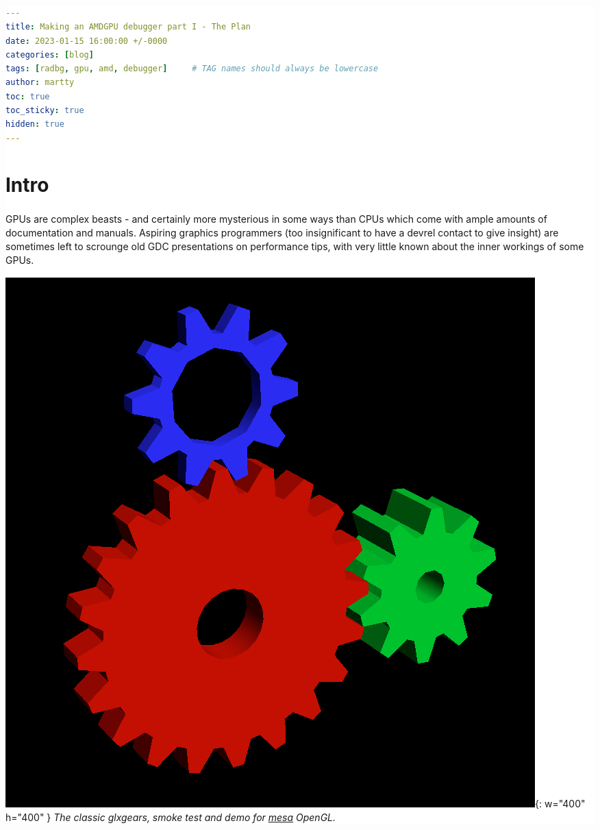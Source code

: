 ```yaml
---
title: Making an AMDGPU debugger part I - The Plan
date: 2023-01-15 16:00:00 +/-0000
categories: [blog]
tags: [radbg, gpu, amd, debugger]     # TAG names should always be lowercase
author: martty
toc: true
toc_sticky: true
hidden: true
---
```


# Intro
GPUs are complex beasts - and certainly more mysterious in some ways than CPUs which come with ample amounts of documentation and manuals. Aspiring graphics programmers (too insignificant to have a devrel contact to give insight) are sometimes left to scrounge old GDC presentations on performance tips, with very little known about the inner workings of some GPUs.

![glxgears screenshot](/assets/radbg/gears.png){: w="400" h="400" }
_The classic glxgears, smoke test and demo for [mesa](https://www.mesa3d.org/) OpenGL._


[^PCWR]: it is also possible to directly write the `PC` via `s_setpc` and `s_swappc`.
[^KMD]: Kernel Mode Driver
[^WGP]: WorkGroup Processor
[^CU]: Compute Unit
[^rdnattmp]: On newer AMD hardware, the SGPR allocation is fixed - so perhaps this is no longer required.
[^rdnawp]: From the [RDNA whitepaper](https://www.amd.com/system/files/documents/rdna-whitepaper.pdf)
[^RDNA2]: [RDNA 2 ISA manual](https://developer.amd.com/wp-content/resources/RDNA2_Shader_ISA_November2020.pdf)
[^RDNA3]: [RDNA 3 ISA manual](https://developer.amd.com/wp-content/resources/RDNA3_Shader_ISA_December2022.pdf)
[^rdocshot]: Image from [Tightening Up the Graphics: Tools and Techniques for Debugging and Optimization](https://docs.google.com/presentation/d/1LQUMIld4SGoQVthnhT1scoA3k4Sg0as14G4NeSiSgFU/edit#slide=id.ged2612355_12_161)
[^VGPR]: it is important to remember that the vector here is in the SIMD sense and not related to `vecN` or `floatN` in GLSL/HLSL.